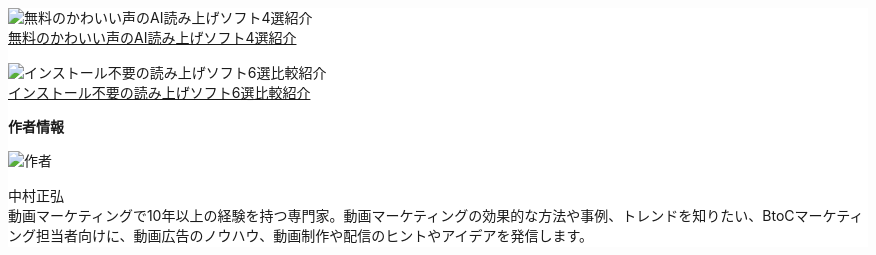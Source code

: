 ![無料のかわいい声のAI読み上げソフト4選紹介](https://jp.vidnoz.com/bimg/cute-voice-text-to-speech-software-0.webp)  
[無料のかわいい声のAI読み上げソフト4選紹介](/ai-solutions/cute-voice-text-to-speech-software.html)

![インストール不要の読み上げソフト6選比較紹介](https://jp.vidnoz.com/bimg/text-to-speech-software-that-does-not-require-installation-0.webp)  
[インストール不要の読み上げソフト6選比較紹介](/ai-solutions/text-to-speech-software-that-does-not-require-installation.html)

**作者情報**

![作者](https://jp.vidnoz.com/bimg/author-nakamura-masahiro-1682648769.jpg)

中村正弘  
動画マーケティングで10年以上の経験を持つ専門家。動画マーケティングの効果的な方法や事例、トレンドを知りたい、BtoCマーケティング担当者向けに、動画広告のノウハウ、動画制作や配信のヒントやアイデアを発信します。
